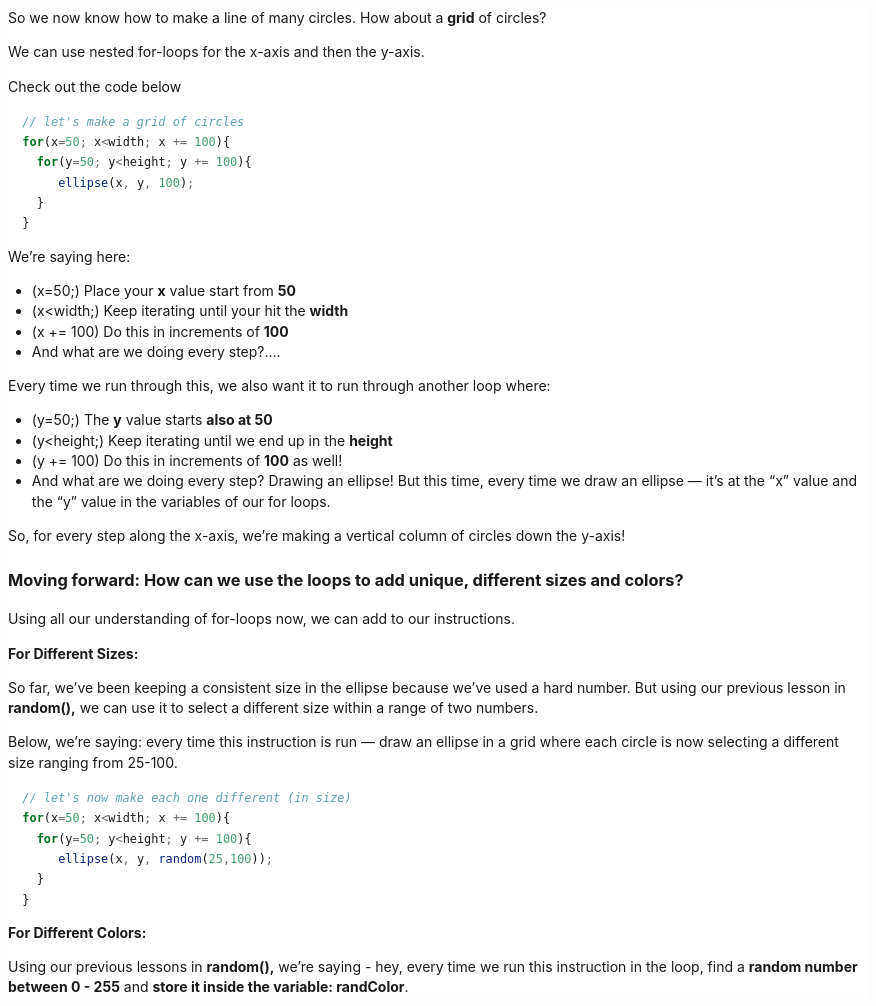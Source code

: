 So we now know how to make a line of many circles. How about a **grid** of circles? 

We can use nested for-loops for the x-axis and then the y-axis.

Check out the code below

```jsx
  // let's make a grid of circles
  for(x=50; x<width; x += 100){
    for(y=50; y<height; y += 100){
       ellipse(x, y, 100); 
    }
  }
```

We’re saying here:

- (x=50;) Place your **x** value start from **50**
- (x<width;) Keep iterating until your hit the **width**
- (x += 100) Do this in increments of **100**
- And what are we doing every step?….

Every time we run through this, we also want it to run through another loop where:

- (y=50;) The **y** value starts **also at 50**
- (y<height;) Keep iterating until we end up in the **height**
- (y += 100) Do this in increments of **100** as well!
- And what are we doing every step? Drawing an ellipse! But this time, every time we draw an ellipse — it’s at the “x” value and the “y” value in the variables of our for loops.

So, for every step along the x-axis, we’re making a vertical column of circles down the y-axis! 

### Moving forward: How can we use the loops to add unique, different sizes and colors?

Using all our understanding of for-loops now, we can add to our instructions. 

**For Different Sizes:**

So far, we’ve been keeping a consistent size in the ellipse because we’ve used a hard number. But using our previous lesson in **random(),** we can use it to select a different size within a range of two numbers. 

Below, we’re saying: every time this instruction is run — draw an ellipse in a grid where each circle is now selecting a different size ranging from 25-100.

```jsx
  // let's now make each one different (in size)
  for(x=50; x<width; x += 100){
    for(y=50; y<height; y += 100){
       ellipse(x, y, random(25,100)); 
    }
  }
```

**For Different Colors:** 

Using our previous lessons in **random(),** we’re saying - hey, every time we run this instruction in the loop, find a **random number between 0 - 255** and **store it inside the variable: randColor**. 
